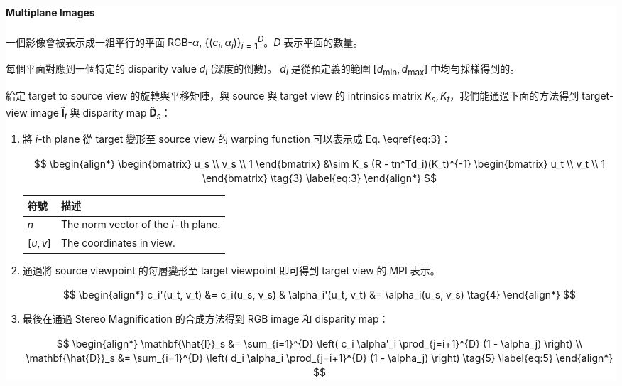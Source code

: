 #### Multiplane Images

一個影像會被表示成一組平行的平面 RGB-$\alpha$, $\{(c_i, \alpha_i) \}^D_{i=1}$。$D$ 表示平面的數量。

每個平面對應到一個特定的 disparity value $d_i$  (深度的倒數)。 $d_i$ 是從預定義的範圍 $[d_{\text{min}}, d_{\text{max}}]$ 中均勻採樣得到的。

給定 target to source view 的旋轉與平移矩陣，與 source 與 target view 的 intrinsics matrix $K_s, K_t$，我們能通過下面的方法得到 target-view image $\mathbf{\hat{I}}_t$ 與 disparity map $\mathbf{\hat{D}}_s$：

1. 將 $i$-th plane 從 target 變形至 source view 的 warping function 可以表示成 Eq. \eqref{eq:3}：
    
    $$
    \begin{align*}
        \begin{bmatrix}
        u_s \\
        v_s \\
        1
        \end{bmatrix}
        &\sim K_s (R - tn^Td_i)(K_t)^{-1}
        \begin{bmatrix}
        u_t \\
        v_t \\
        1
        \end{bmatrix} \tag{3}
        \label{eq:3}
    \end{align*}
    $$
    
    | 符號 | 描述 |
    | --- | --- |  
    | $n$ | The norm vector of the $i$-th plane. |
    | $[ u, v ]$ | The coordinates in view. |
    
2. 通過將 source viewpoint  的每層變形至 target viewpoint 即可得到 target view 的 MPI 表示。
    
    $$
    \begin{align*}
        c_i'(u_t, v_t) &= c_i(u_s, v_s) & \alpha_i'(u_t, v_t) &= \alpha_i(u_s, v_s) \tag{4}
    \end{align*}
    $$
    
3. 最後在通過 Stereo Magnification 的合成方法得到 RGB image 和 disparity map：
    
    $$
    \begin{align*}
        \mathbf{\hat{I}}_s &= \sum_{i=1}^{D} \left( c_i \alpha'_i \prod_{j=i+1}^{D} (1 - \alpha_j) \right) \\
        \mathbf{\hat{D}}_s &= \sum_{i=1}^{D} \left( d_i \alpha_i \prod_{j=i+1}^{D} (1 - \alpha_j) \right) \tag{5}
        \label{eq:5}
    \end{align*}
    $$
    